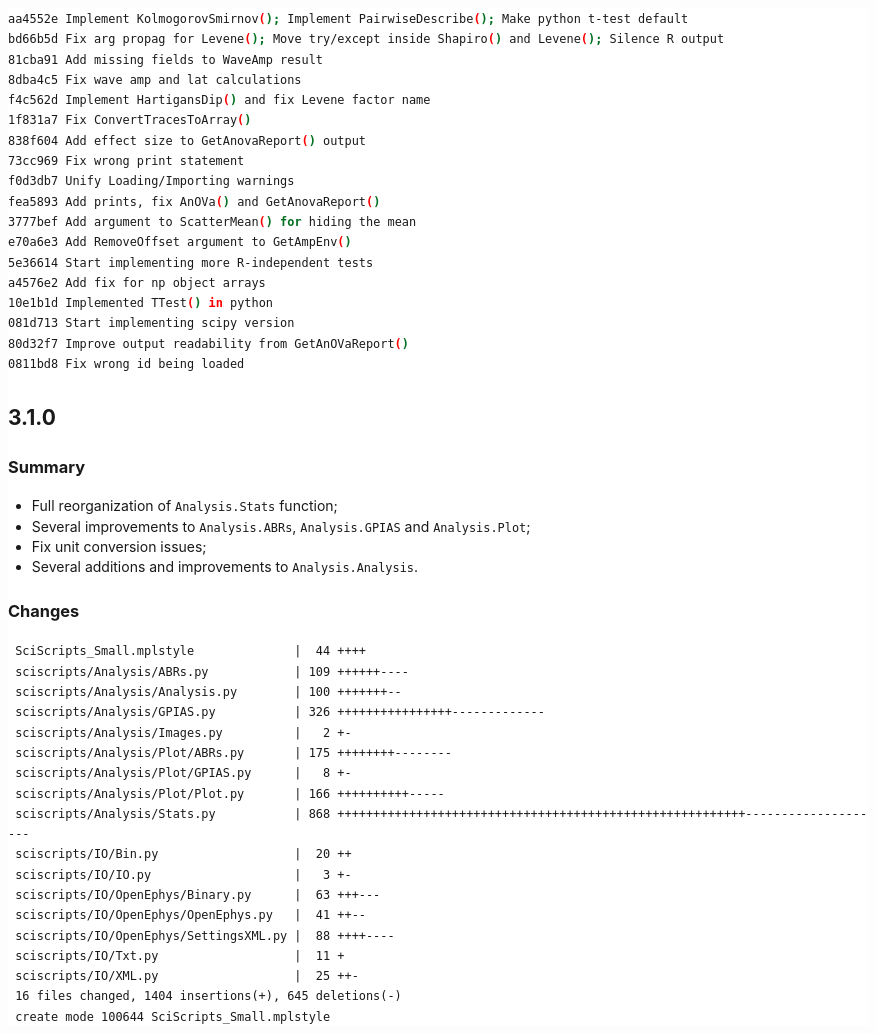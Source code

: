 ```bash
aa4552e Implement KolmogorovSmirnov(); Implement PairwiseDescribe(); Make python t-test default
bd66b5d Fix arg propag for Levene(); Move try/except inside Shapiro() and Levene(); Silence R output
81cba91 Add missing fields to WaveAmp result
8dba4c5 Fix wave amp and lat calculations
f4c562d Implement HartigansDip() and fix Levene factor name
1f831a7 Fix ConvertTracesToArray()
838f604 Add effect size to GetAnovaReport() output
73cc969 Fix wrong print statement
f0d3db7 Unify Loading/Importing warnings
fea5893 Add prints, fix AnOVa() and GetAnovaReport()
3777bef Add argument to ScatterMean() for hiding the mean
e70a6e3 Add RemoveOffset argument to GetAmpEnv()
5e36614 Start implementing more R-independent tests
a4576e2 Add fix for np object arrays
10e1b1d Implemented TTest() in python
081d713 Start implementing scipy version
80d32f7 Improve output readability from GetAnOVaReport()
0811bd8 Fix wrong id being loaded
```


## 3.1.0

### Summary
- Full reorganization of `Analysis.Stats` function;
- Several improvements to `Analysis.ABRs`, `Analysis.GPIAS` and `Analysis.Plot`;
- Fix unit conversion issues;
- Several additions and improvements to `Analysis.Analysis`.

### Changes
```git
 SciScripts_Small.mplstyle              |  44 ++++
 sciscripts/Analysis/ABRs.py            | 109 ++++++----
 sciscripts/Analysis/Analysis.py        | 100 +++++++--
 sciscripts/Analysis/GPIAS.py           | 326 ++++++++++++++++-------------
 sciscripts/Analysis/Images.py          |   2 +-
 sciscripts/Analysis/Plot/ABRs.py       | 175 ++++++++--------
 sciscripts/Analysis/Plot/GPIAS.py      |   8 +-
 sciscripts/Analysis/Plot/Plot.py       | 166 ++++++++++-----
 sciscripts/Analysis/Stats.py           | 868 +++++++++++++++++++++++++++++++++++++++++++++++++++++++++--------------------
 sciscripts/IO/Bin.py                   |  20 ++
 sciscripts/IO/IO.py                    |   3 +-
 sciscripts/IO/OpenEphys/Binary.py      |  63 +++---
 sciscripts/IO/OpenEphys/OpenEphys.py   |  41 ++--
 sciscripts/IO/OpenEphys/SettingsXML.py |  88 ++++----
 sciscripts/IO/Txt.py                   |  11 +
 sciscripts/IO/XML.py                   |  25 ++-
 16 files changed, 1404 insertions(+), 645 deletions(-)
 create mode 100644 SciScripts_Small.mplstyle
```
